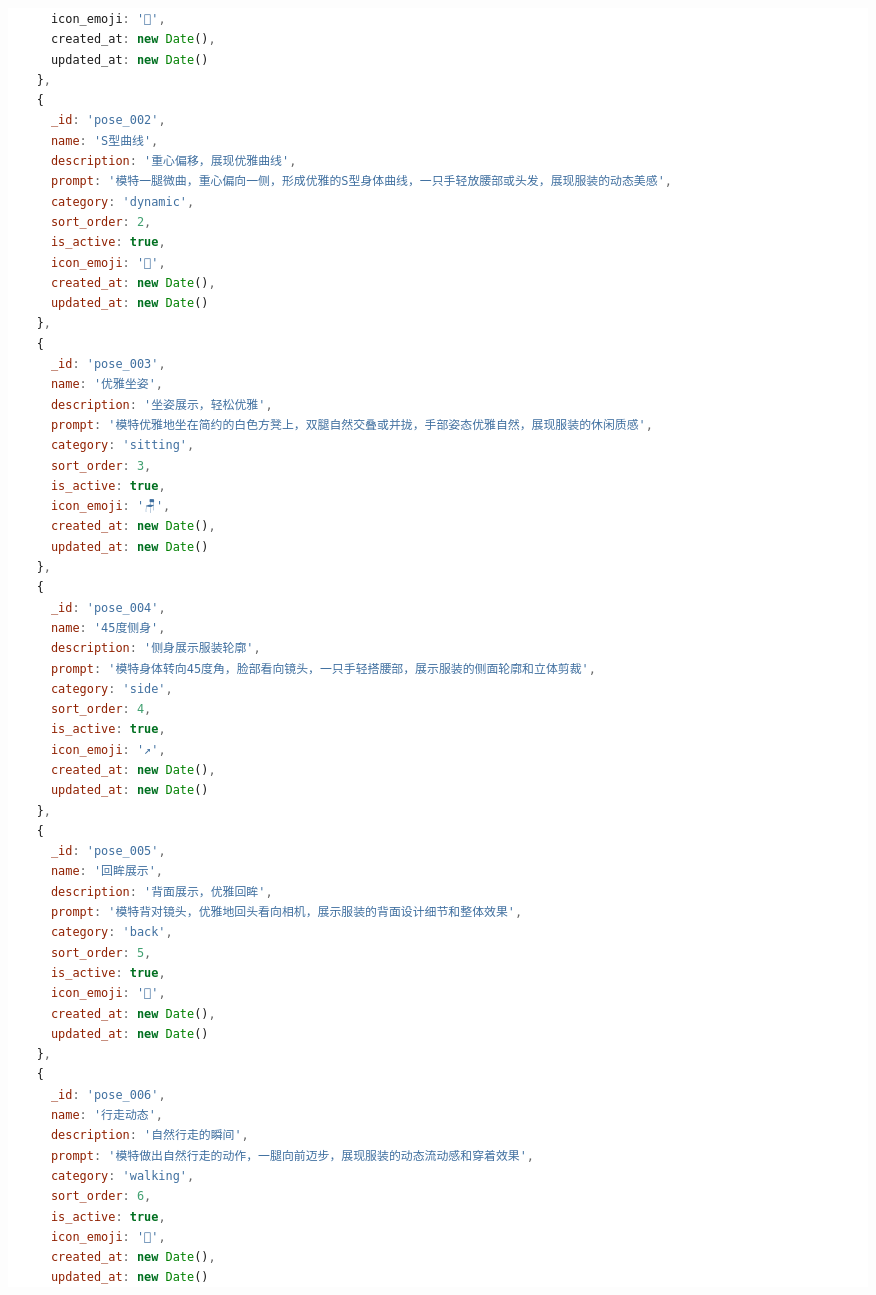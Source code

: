 ```javascript
      icon_emoji: '👤',
      created_at: new Date(),
      updated_at: new Date()
    },
    {
      _id: 'pose_002',
      name: 'S型曲线',
      description: '重心偏移，展现优雅曲线',
      prompt: '模特一腿微曲，重心偏向一侧，形成优雅的S型身体曲线，一只手轻放腰部或头发，展现服装的动态美感',
      category: 'dynamic',
      sort_order: 2,
      is_active: true,
      icon_emoji: '💃',
      created_at: new Date(),
      updated_at: new Date()
    },
    {
      _id: 'pose_003',
      name: '优雅坐姿',
      description: '坐姿展示，轻松优雅',
      prompt: '模特优雅地坐在简约的白色方凳上，双腿自然交叠或并拢，手部姿态优雅自然，展现服装的休闲质感',
      category: 'sitting',
      sort_order: 3,
      is_active: true,
      icon_emoji: '🪑',
      created_at: new Date(),
      updated_at: new Date()
    },
    {
      _id: 'pose_004',
      name: '45度侧身',
      description: '侧身展示服装轮廓',
      prompt: '模特身体转向45度角，脸部看向镜头，一只手轻搭腰部，展示服装的侧面轮廓和立体剪裁',
      category: 'side',
      sort_order: 4,
      is_active: true,
      icon_emoji: '↗️',
      created_at: new Date(),
      updated_at: new Date()
    },
    {
      _id: 'pose_005',
      name: '回眸展示',
      description: '背面展示，优雅回眸',
      prompt: '模特背对镜头，优雅地回头看向相机，展示服装的背面设计细节和整体效果',
      category: 'back',
      sort_order: 5,
      is_active: true,
      icon_emoji: '👀',
      created_at: new Date(),
      updated_at: new Date()
    },
    {
      _id: 'pose_006',
      name: '行走动态',
      description: '自然行走的瞬间',
      prompt: '模特做出自然行走的动作，一腿向前迈步，展现服装的动态流动感和穿着效果',
      category: 'walking',
      sort_order: 6,
      is_active: true,
      icon_emoji: '🚶',
      created_at: new Date(),
      updated_at: new Date()
```